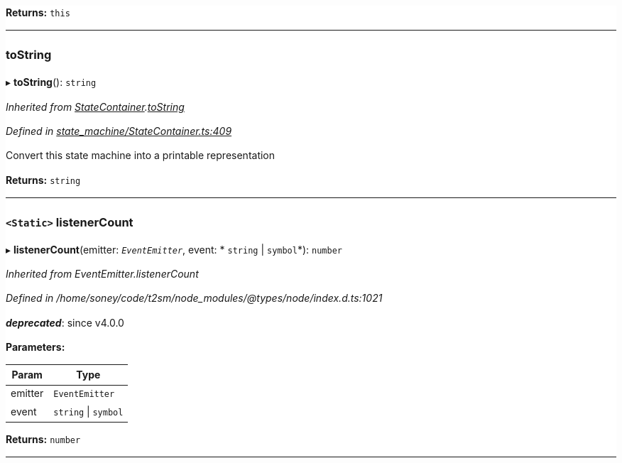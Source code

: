 **Returns:** `this`

___
<a id="tostring"></a>

###  toString

▸ **toString**(): `string`

*Inherited from [StateContainer](_state_machine_statecontainer_.statecontainer.md).[toString](_state_machine_statecontainer_.statecontainer.md#tostring)*

*Defined in [state_machine/StateContainer.ts:409](https://github.com/soney/t2sm/blob/9787686/src/state_machine/StateContainer.ts#L409)*

Convert this state machine into a printable representation

**Returns:** `string`

___
<a id="listenercount-1"></a>

### `<Static>` listenerCount

▸ **listenerCount**(emitter: *`EventEmitter`*, event: * `string` &#124; `symbol`*): `number`

*Inherited from EventEmitter.listenerCount*

*Defined in /home/soney/code/t2sm/node_modules/@types/node/index.d.ts:1021*

*__deprecated__*: since v4.0.0

**Parameters:**

| Param | Type |
| ------ | ------ |
| emitter | `EventEmitter` |
| event |  `string` &#124; `symbol`|

**Returns:** `number`

___

